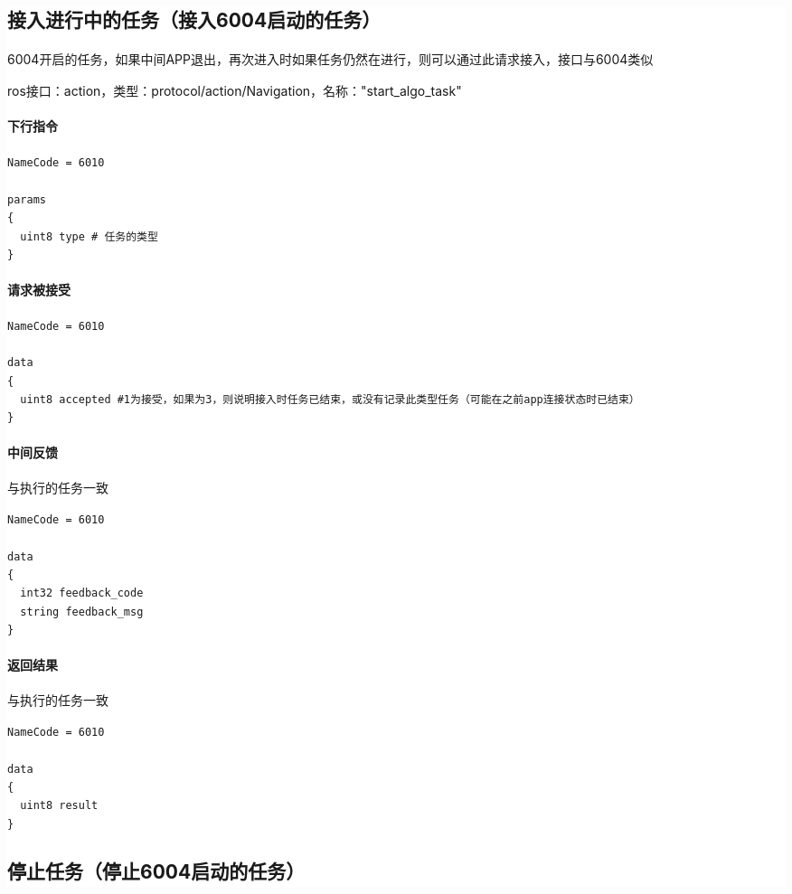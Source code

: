 ## 接入进行中的任务（接入6004启动的任务）

6004开启的任务，如果中间APP退出，再次进入时如果任务仍然在进行，则可以通过此请求接入，接口与6004类似

ros接口：action，类型：protocol/action/Navigation，名称："start_algo_task"

#### 下行指令

```Nginx
NameCode = 6010

params
{
  uint8 type # 任务的类型
}
```

#### 请求被接受

```Nginx
NameCode = 6010

data
{
  uint8 accepted #1为接受，如果为3，则说明接入时任务已结束，或没有记录此类型任务（可能在之前app连接状态时已结束）
}
```

#### 中间反馈

与执行的任务一致

```Nginx
NameCode = 6010

data
{
  int32 feedback_code
  string feedback_msg
}
```

#### 返回结果

与执行的任务一致

```Nginx
NameCode = 6010

data
{
  uint8 result
}
```

## 停止任务（停止6004启动的任务）
